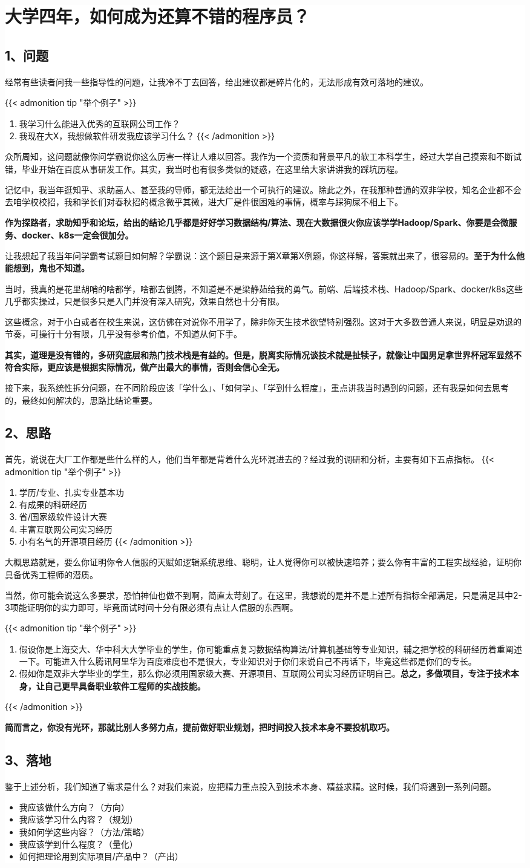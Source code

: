 # 大学四年，如何成为还算不错的程序员？


## 1、问题
经常有些读者问我一些指导性的问题，让我冷不丁去回答，给出建议都是碎片化的，无法形成有效可落地的建议。

{{< admonition tip "举个例子" >}}
1. 我学习什么能进入优秀的互联网公司工作？
2. 我现在大X，我想做软件研发我应该学习什么？
{{< /admonition >}}

众所周知，这问题就像你问学霸说你这么厉害一样让人难以回答。我作为一个资质和背景平凡的软工本科学生，经过大学自己摸索和不断试错，毕业开始在百度从事研发工作。其实，我当时也有很多类似的疑惑，在这里给大家讲讲我的踩坑历程。

记忆中，我当年逛知乎、求助高人、甚至我的导师，都无法给出一个可执行的建议。除此之外，在我那种普通的双非学校，知名企业都不会去咱学校校招，我和学长们对春秋招的概念微乎其微，进大厂是件很困难的事情，概率与踩狗屎不相上下。

**作为探路者，求助知乎和论坛，给出的结论几乎都是好好学习数据结构/算法、现在大数据很火你应该学学Hadoop/Spark、你要是会微服务、docker、k8s一定会很加分。**

让我想起了我当年问学霸考试题目如何解？学霸说：这个题目是来源于第X章第X例题，你这样解，答案就出来了，很容易的。**至于为什么他能想到，鬼也不知道。**

当时，我真的是花里胡哨的啥都学，啥都去倒腾，不知道是不是梁静茹给我的勇气。前端、后端技术栈、Hadoop/Spark、docker/k8s这些几乎都实操过，只是很多只是入门并没有深入研究，效果自然也十分有限。

这些概念，对于小白或者在校生来说，这仿佛在对说你不用学了，除非你天生技术欲望特别强烈。这对于大多数普通人来说，明显是劝退的节奏，可操行十分有限，几乎没有参考价值，不知道从何下手。

**其实，道理是没有错的，多研究底层和热门技术栈是有益的。但是，脱离实际情况谈技术就是扯犊子，就像让中国男足拿世界杯冠军显然不符合实际，更应该是根据实际情况，做产出最大的事情，否则会信心全无。**

接下来，我系统性拆分问题，在不同阶段应该「学什么」、「如何学」、「学到什么程度」，重点讲我当时遇到的问题，还有我是如何去思考的，最终如何解决的，思路比结论重要。

## 2、思路
首先，说说在大厂工作都是些什么样的人，他们当年都是背着什么光环混进去的？经过我的调研和分析，主要有如下五点指标。
{{< admonition tip "举个例子" >}}
1. 学历/专业、扎实专业基本功
2. 有成果的科研经历
3. 省/国家级软件设计大赛
4. 丰富互联网公司实习经历
5. 小有名气的开源项目经历
{{< /admonition >}}

大概思路就是，要么你证明你令人信服的天赋如逻辑系统思维、聪明，让人觉得你可以被快速培养；要么你有丰富的工程实战经验，证明你具备优秀工程师的潜质。

当然，你可能会说这么多要求，恐怕神仙也做不到啊，简直太苛刻了。在这里，我想说的是并不是上述所有指标全部满足，只是满足其中2-3项能证明你的实力即可，毕竟面试时间十分有限必须有点让人信服的东西啊。

{{< admonition tip "举个例子" >}}
1. 假设你是上海交大、华中科大大学毕业的学生，你可能重点复习数据结构算法/计算机基础等专业知识，辅之把学校的科研经历着重阐述一下。可能进入什么腾讯阿里华为百度难度也不是很大，专业知识对于你们来说自己不再话下，毕竟这些都是你们的专长。
2. 假如你是双非大学毕业的学生，那么你必须用国家级大赛、开源项目、互联网公司实习经历证明自己。**总之，多做项目，专注于技术本身，让自己更早具备职业软件工程师的实战技能。**

{{< /admonition >}}

**简而言之，你没有光环，那就比别人多努力点，提前做好职业规划，把时间投入技术本身不要投机取巧。**

## 3、落地
鉴于上述分析，我们知道了需求是什么？对我们来说，应把精力重点投入到技术本身、精益求精。这时候，我们将遇到一系列问题。
- 我应该做什么方向？（方向）
- 我应该学习什么内容？（规划）
- 我如何学这些内容？（方法/策略）
- 我应该学到什么程度？（量化）
- 如何把理论用到实际项目/产品中？（产出）
